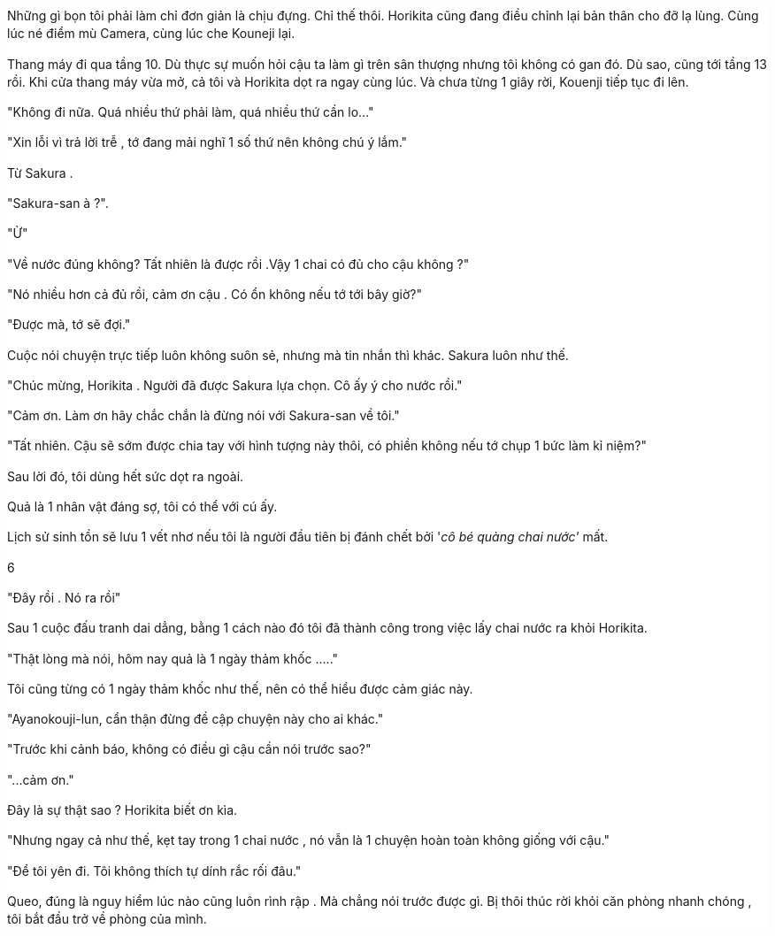 Những gì bọn tôi phải làm chỉ đơn giản là chịu đựng. Chỉ thế thôi. Horikita cũng đang điều chỉnh lại bản thân cho đỡ lạ lùng. Cùng lúc né điểm mù Camera, cùng lúc che Kouneji lại.

Thang máy đi qua tầng 10. Dù thực sự muốn hỏi cậu ta làm gì trên sân thượng nhưng tôi không có gan đó. Dù sao, cũng tới tầng 13 rồi. Khi cửa thang máy vừa mở, cả tôi và Horikita dọt ra ngay cùng lúc. Và chưa từng 1 giây rời, Kouenji tiếp tục đi lên.

"Không đi nữa. Quá nhiều thứ phải làm, quá nhiều thứ cần lo..."

"Xin lỗi vì trả lời trễ , tớ đang mải nghĩ 1 số thứ nên không chú ý lắm."

Từ Sakura .

"Sakura-san à ?".

"Ừ"

"Về nước đúng không? Tất nhiên là được rồi .Vậy 1 chai có đủ cho cậu không ?"

"Nó nhiều hơn cả đủ rồi, cảm ơn cậu . Có ổn không nếu tớ tới bây giờ?"

"Được mà, tớ sẽ đợi."

Cuộc nói chuyện trực tiếp luôn không suôn sẻ, nhưng mà tin nhắn thì khác. Sakura luôn như thế.

"Chúc mừng, Horikita . Người đã được Sakura lựa chọn. Cô ấy ý cho nước rồi."

"Cảm ơn. Làm ơn hãy chắc chắn là đừng nói với Sakura-san về tôi."

"Tất nhiên. Cậu sẽ sớm được chia tay với hình tượng này thôi, có phiền không nếu tớ chụp 1 bức làm kỉ niệm?"

Sau lời đó, tôi dùng hết sức dọt ra ngoài.

Quả là 1 nhân vật đáng sợ, tôi có thể với cú ấy.

Lịch sử sinh tồn sẽ lưu 1 vết nhơ nếu tôi là người đầu tiên bị đánh chết bởi '*cô bé quàng chai nước'* mất.

6

"Đây rồi . Nó ra rồi"

Sau 1 cuộc đấu tranh dai dẳng, bằng 1 cách nào đó tôi đã thành công trong việc lấy chai nước ra khỏi Horikita.

"Thật lòng mà nói, hôm nay quả là 1 ngày thảm khốc \....."

Tôi cũng từng có 1 ngày thảm khốc như thế, nên có thể hiểu được cảm giác này.

"Ayanokouji-lun, cẩn thận đừng đề cập chuyện này cho ai khác."

"Trước khi cảnh báo, không có điều gì cậu cần nói trước sao?"

"\...cảm ơn."

Đây là sự thật sao ? Horikita biết ơn kìa.

"Nhưng ngay cả như thế, kẹt tay trong 1 chai nước , nó vẫn là 1 chuyện hoàn toàn không giống với cậu."

"Để tôi yên đi. Tôi không thích tự dính rắc rối đâu."

Queo, đúng là nguy hiểm lúc nào cũng luôn rình rập . Mà chẳng nói trước được gì. Bị thôi thúc rời khỏi căn phòng nhanh chóng , tôi bắt đầu trở về phòng của mình.
